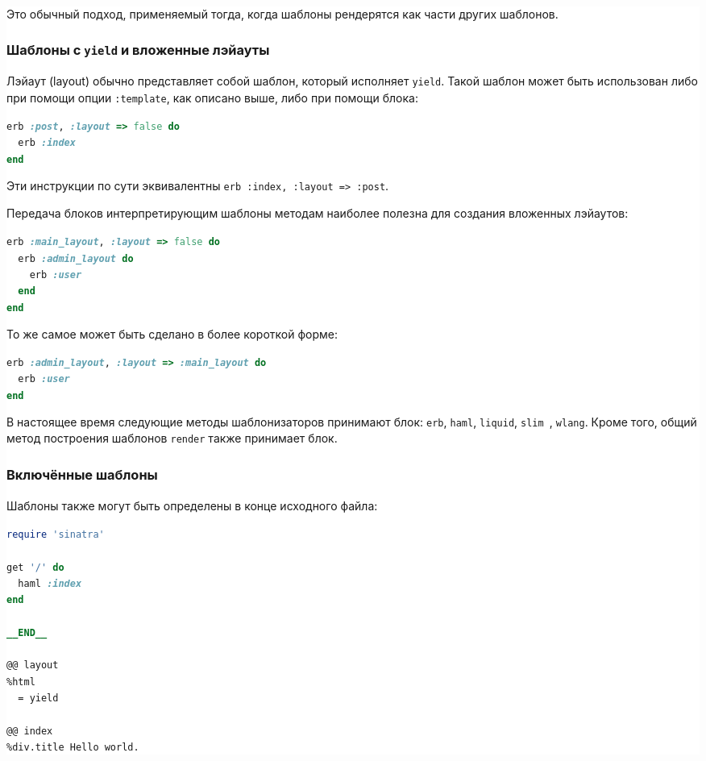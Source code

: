 Это обычный подход, применяемый тогда, когда шаблоны рендерятся как части других шаблонов.

### Шаблоны с `yield` и вложенные лэйауты

Лэйаут (layout) обычно представляет собой шаблон, который исполняет
`yield`. Такой шаблон может быть использован либо при помощи опции `:template`,
как описано выше, либо при помощи блока:

```ruby
erb :post, :layout => false do
  erb :index
end
```

Эти инструкции по сути эквивалентны `erb :index, :layout => :post`.

Передача блоков интерпретирующим шаблоны методам наиболее полезна для
создания вложенных лэйаутов:

```ruby
erb :main_layout, :layout => false do
  erb :admin_layout do
    erb :user
  end
end
```

То же самое может быть сделано в более короткой форме:

```ruby
erb :admin_layout, :layout => :main_layout do
  erb :user
end
```

В настоящее время следующие методы шаблонизаторов
принимают блок: `erb`, `haml`, `liquid`, `slim `, `wlang`. Кроме того,
общий метод построения шаблонов `render` также принимает блок.

### Включённые шаблоны

Шаблоны также могут быть определены в конце исходного файла:

```ruby
require 'sinatra'

get '/' do
  haml :index
end

__END__

@@ layout
%html
  = yield

@@ index
%div.title Hello world.
```
